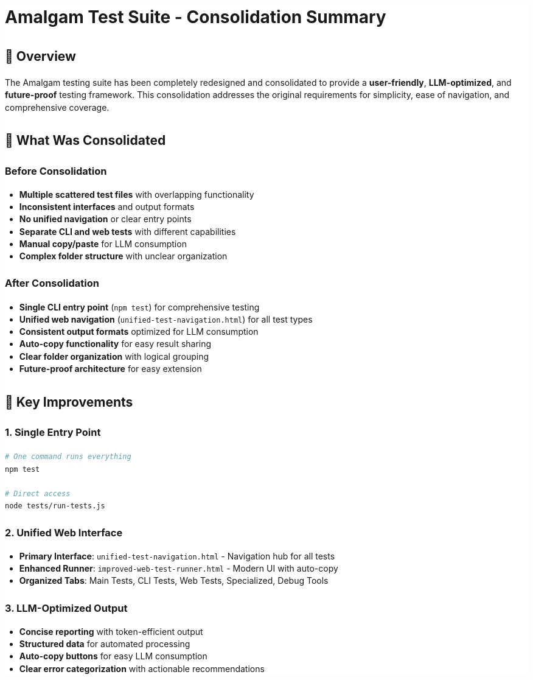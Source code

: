# Amalgam Test Suite - Consolidation Summary

## 🎯 Overview

The Amalgam testing suite has been completely redesigned and consolidated to provide a **user-friendly**, **LLM-optimized**, and **future-proof** testing framework. This consolidation addresses the original requirements for simplicity, ease of navigation, and comprehensive coverage.

## 🔄 What Was Consolidated

### Before Consolidation
- **Multiple scattered test files** with overlapping functionality
- **Inconsistent interfaces** and output formats
- **No unified navigation** or clear entry points
- **Separate CLI and web tests** with different capabilities
- **Manual copy/paste** for LLM consumption
- **Complex folder structure** with unclear organization

### After Consolidation
- **Single CLI entry point** (`npm test`) for comprehensive testing
- **Unified web navigation** (`unified-test-navigation.html`) for all test types
- **Consistent output formats** optimized for LLM consumption
- **Auto-copy functionality** for easy result sharing
- **Clear folder organization** with logical grouping
- **Future-proof architecture** for easy extension

## 🚀 Key Improvements

### 1. Single Entry Point
```bash
# One command runs everything
npm test

# Direct access
node tests/run-tests.js
```

### 2. Unified Web Interface
- **Primary Interface**: `unified-test-navigation.html` - Navigation hub for all tests
- **Enhanced Runner**: `improved-web-test-runner.html` - Modern UI with auto-copy
- **Organized Tabs**: Main Tests, CLI Tests, Web Tests, Specialized, Debug Tools

### 3. LLM-Optimized Output
- **Concise reporting** with token-efficient output
- **Structured data** for automated processing
- **Auto-copy buttons** for easy LLM consumption
- **Clear error categorization** with actionable recommendations
